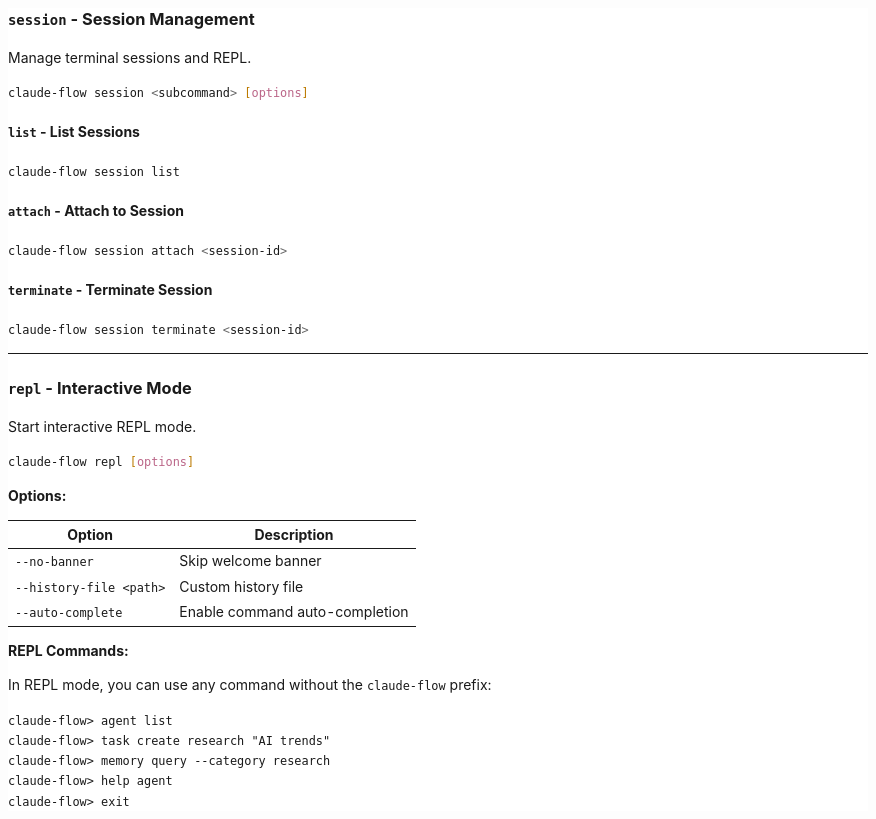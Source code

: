 
### `session` - Session Management

Manage terminal sessions and REPL.

```bash
claude-flow session <subcommand> [options]
```

#### `list` - List Sessions

```bash
claude-flow session list
```

#### `attach` - Attach to Session

```bash
claude-flow session attach <session-id>
```

#### `terminate` - Terminate Session

```bash
claude-flow session terminate <session-id>
```

---

### `repl` - Interactive Mode

Start interactive REPL mode.

```bash
claude-flow repl [options]
```

**Options:**

| Option | Description |
|--------|-------------|
| `--no-banner` | Skip welcome banner |
| `--history-file <path>` | Custom history file |
| `--auto-complete` | Enable command auto-completion |

**REPL Commands:**

In REPL mode, you can use any command without the `claude-flow` prefix:

```
claude-flow> agent list
claude-flow> task create research "AI trends"
claude-flow> memory query --category research
claude-flow> help agent
claude-flow> exit
```

